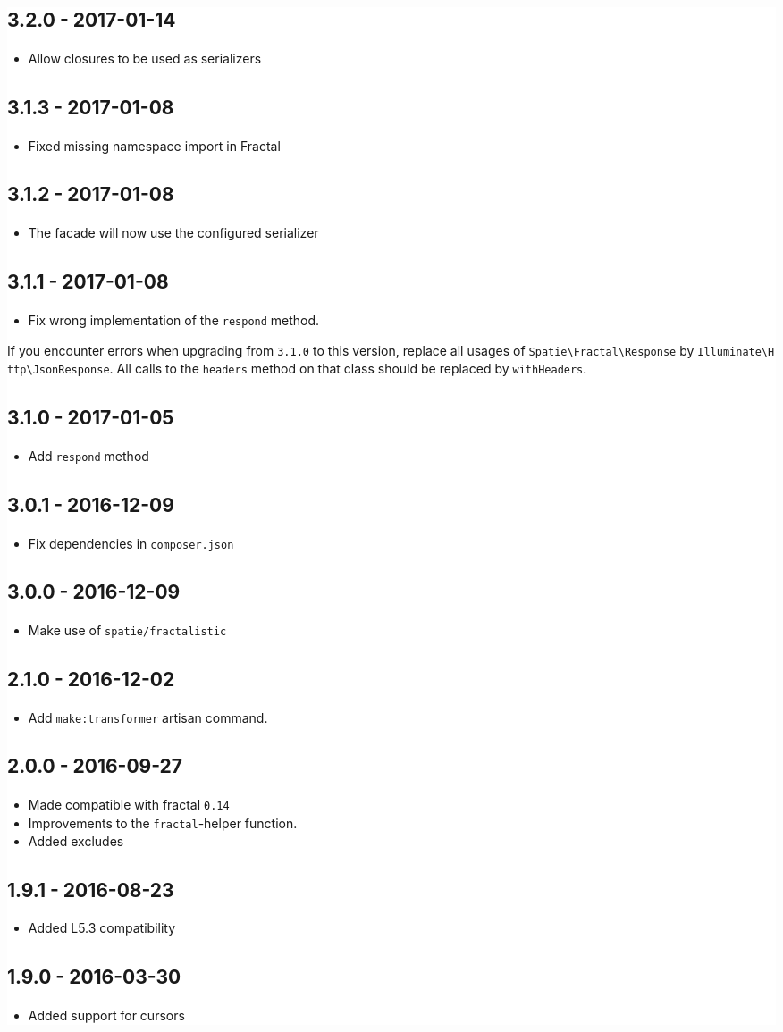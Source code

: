 ## 3.2.0 - 2017-01-14

- Allow closures to be used as serializers

## 3.1.3 - 2017-01-08

- Fixed missing namespace import in Fractal

## 3.1.2 - 2017-01-08

- The facade will now use the configured serializer

## 3.1.1 - 2017-01-08

- Fix wrong implementation of the `respond` method.

If you encounter errors when upgrading from `3.1.0` to this version, replace all usages of `Spatie\Fractal\Response` by `Illuminate\Http\JsonResponse`. All calls to the `headers` method on that class should be replaced by `withHeaders`.

## 3.1.0 - 2017-01-05

- Add `respond` method

## 3.0.1 - 2016-12-09

- Fix dependencies in `composer.json`

## 3.0.0 - 2016-12-09

- Make use of `spatie/fractalistic`

## 2.1.0 - 2016-12-02

- Add `make:transformer` artisan command.

## 2.0.0 - 2016-09-27

- Made compatible with fractal `0.14`
- Improvements to the `fractal`-helper function.
- Added excludes

## 1.9.1 - 2016-08-23

- Added L5.3 compatibility

## 1.9.0 - 2016-03-30

- Added support for cursors
